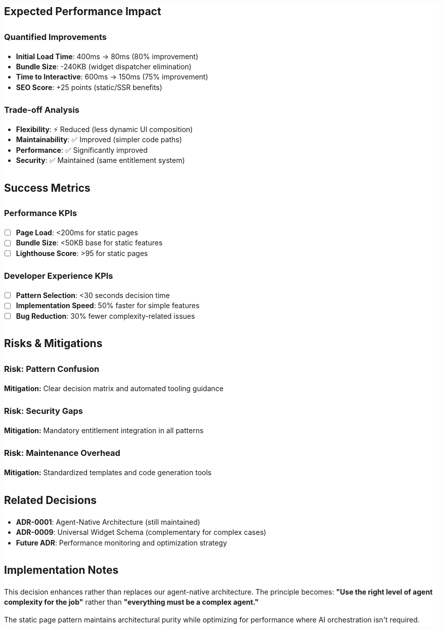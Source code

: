 ## Expected Performance Impact

### Quantified Improvements
- **Initial Load Time**: 400ms → 80ms (80% improvement)
- **Bundle Size**: -240KB (widget dispatcher elimination)
- **Time to Interactive**: 600ms → 150ms (75% improvement)
- **SEO Score**: +25 points (static/SSR benefits)

### Trade-off Analysis
- **Flexibility**: ⚡ Reduced (less dynamic UI composition)
- **Maintainability**: ✅ Improved (simpler code paths)
- **Performance**: ✅ Significantly improved
- **Security**: ✅ Maintained (same entitlement system)

## Success Metrics

### Performance KPIs
- [ ] **Page Load**: <200ms for static pages
- [ ] **Bundle Size**: <50KB base for static features
- [ ] **Lighthouse Score**: >95 for static pages

### Developer Experience KPIs
- [ ] **Pattern Selection**: <30 seconds decision time
- [ ] **Implementation Speed**: 50% faster for simple features
- [ ] **Bug Reduction**: 30% fewer complexity-related issues

## Risks & Mitigations

### Risk: Pattern Confusion
**Mitigation:** Clear decision matrix and automated tooling guidance

### Risk: Security Gaps
**Mitigation:** Mandatory entitlement integration in all patterns

### Risk: Maintenance Overhead
**Mitigation:** Standardized templates and code generation tools

## Related Decisions

- **ADR-0001**: Agent-Native Architecture (still maintained)
- **ADR-0009**: Universal Widget Schema (complementary for complex cases)
- **Future ADR**: Performance monitoring and optimization strategy

## Implementation Notes

This decision enhances rather than replaces our agent-native architecture. The principle becomes: **"Use the right level of agent complexity for the job"** rather than **"everything must be a complex agent."**

The static page pattern maintains architectural purity while optimizing for performance where AI orchestration isn't required.